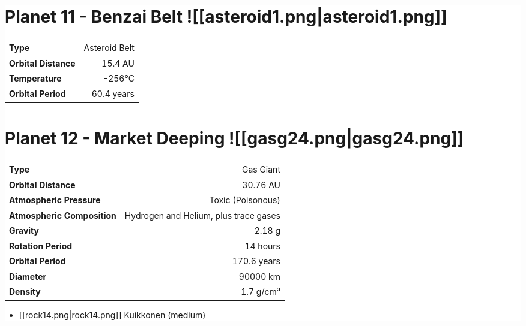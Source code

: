 
# Planet 11 - Benzai Belt ![[asteroid1.png\|asteroid1.png]]
|                             |                           |
| --------------------------- | -------------------------:|
| **Type**                    |             Asteroid Belt |
| **Orbital Distance**        |   15.4 AU |
| **Temperature**             |    -256°C |
| **Orbital Period** | 60.4 years |





# Planet 12 - Market Deeping ![[gasg24.png\|gasg24.png]]
|                             |                           |
| --------------------------- | -------------------------:|
| **Type**                    |             Gas Giant |
| **Orbital Distance**        |   30.76 AU |
| **Atmospheric Pressure**    |       Toxic (Poisonous) |
| **Atmospheric Composition** |      Hydrogen and Helium, plus trace gases |
| **Gravity**                 |        2.18 g |
| **Rotation Period**         |  14 hours |
| **Orbital Period** | 170.6 years |
| **Diameter**                |      90000 km | 
| **Density**                 |    1.7 g/cm³ |



- [[rock14.png\|rock14.png]] Kuikkonen (medium)

